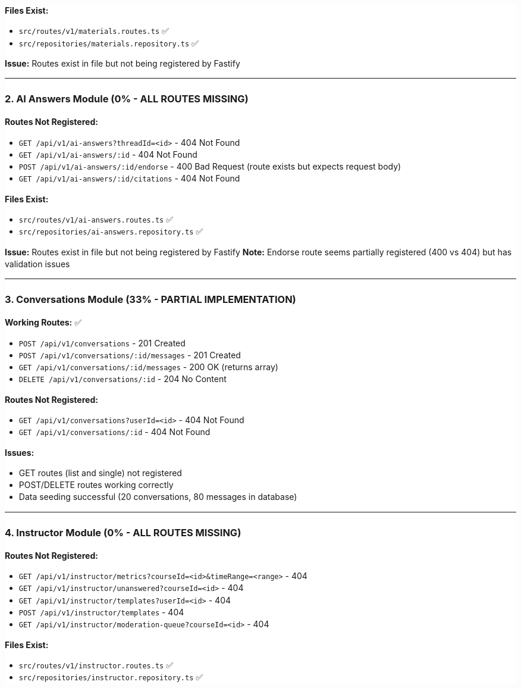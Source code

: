 **Files Exist:**
- `src/routes/v1/materials.routes.ts` ✅
- `src/repositories/materials.repository.ts` ✅

**Issue:** Routes exist in file but not being registered by Fastify

---

### 2. AI Answers Module (0% - ALL ROUTES MISSING)

**Routes Not Registered:**
- `GET /api/v1/ai-answers?threadId=<id>` - 404 Not Found
- `GET /api/v1/ai-answers/:id` - 404 Not Found
- `POST /api/v1/ai-answers/:id/endorse` - 400 Bad Request (route exists but expects request body)
- `GET /api/v1/ai-answers/:id/citations` - 404 Not Found

**Files Exist:**
- `src/routes/v1/ai-answers.routes.ts` ✅
- `src/repositories/ai-answers.repository.ts` ✅

**Issue:** Routes exist in file but not being registered by Fastify
**Note:** Endorse route seems partially registered (400 vs 404) but has validation issues

---

### 3. Conversations Module (33% - PARTIAL IMPLEMENTATION)

**Working Routes:** ✅
- `POST /api/v1/conversations` - 201 Created
- `POST /api/v1/conversations/:id/messages` - 201 Created
- `GET /api/v1/conversations/:id/messages` - 200 OK (returns array)
- `DELETE /api/v1/conversations/:id` - 204 No Content

**Routes Not Registered:**
- `GET /api/v1/conversations?userId=<id>` - 404 Not Found
- `GET /api/v1/conversations/:id` - 404 Not Found

**Issues:**
- GET routes (list and single) not registered
- POST/DELETE routes working correctly
- Data seeding successful (20 conversations, 80 messages in database)

---

### 4. Instructor Module (0% - ALL ROUTES MISSING)

**Routes Not Registered:**
- `GET /api/v1/instructor/metrics?courseId=<id>&timeRange=<range>` - 404
- `GET /api/v1/instructor/unanswered?courseId=<id>` - 404
- `GET /api/v1/instructor/templates?userId=<id>` - 404
- `POST /api/v1/instructor/templates` - 404
- `GET /api/v1/instructor/moderation-queue?courseId=<id>` - 404

**Files Exist:**
- `src/routes/v1/instructor.routes.ts` ✅
- `src/repositories/instructor.repository.ts` ✅
